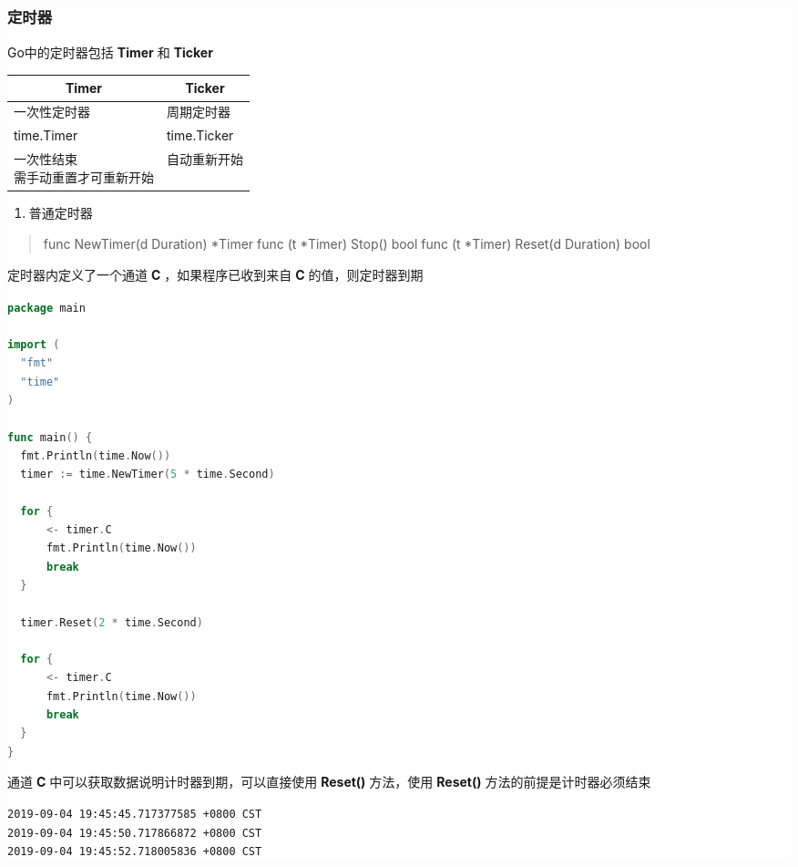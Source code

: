 ### 定时器

Go中的定时器包括 **Timer** 和 **Ticker**

| Timer | Ticker |
| ---   | ----   |
|一次性定时器 | 周期定时器 |
| time.Timer | time.Ticker |
| 一次性结束</br>需手动重置才可重新开始  | 自动重新开始 |

1. 普通定时器
> func NewTimer(d Duration) \*Timer
> func (t \*Timer) Stop() bool
> func (t \*Timer) Reset(d Duration) bool

定时器内定义了一个通道 **C** ，如果程序已收到来自 **C** 的值，则定时器到期
```Go
package main

import (
  "fmt"
  "time"
)

func main() {
  fmt.Println(time.Now())
  timer := time.NewTimer(5 * time.Second)

  for {
      <- timer.C
      fmt.Println(time.Now())
      break
  }

  timer.Reset(2 * time.Second)

  for {
      <- timer.C
      fmt.Println(time.Now())
      break
  }
}
```

通道 **C** 中可以获取数据说明计时器到期，可以直接使用 **Reset()** 方法，使用 **Reset()** 方法的前提是计时器必须结束

```shell
2019-09-04 19:45:45.717377585 +0800 CST
2019-09-04 19:45:50.717866872 +0800 CST
2019-09-04 19:45:52.718005836 +0800 CST
```
